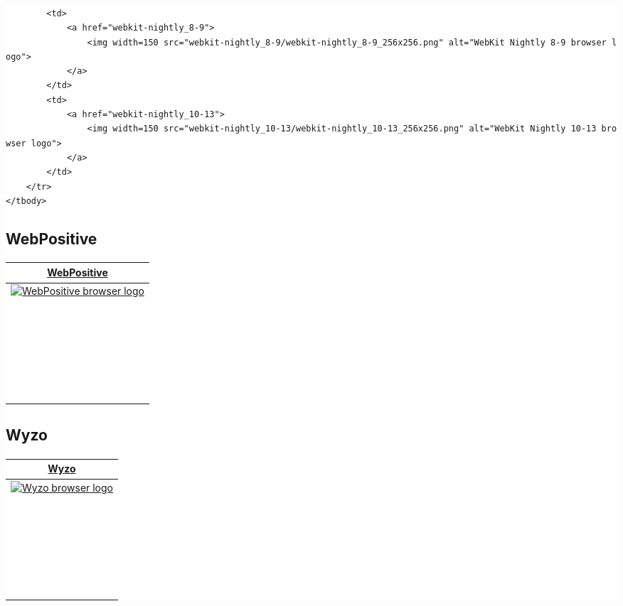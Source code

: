             <td>
                <a href="webkit-nightly_8-9">
                    <img width=150 src="webkit-nightly_8-9/webkit-nightly_8-9_256x256.png" alt="WebKit Nightly 8-9 browser logo">
                </a>
            </td>
            <td>
                <a href="webkit-nightly_10-13">
                    <img width=150 src="webkit-nightly_10-13/webkit-nightly_10-13_256x256.png" alt="WebKit Nightly 10-13 browser logo">
                </a>
            </td>
        </tr>
    </tbody>
</table>

WebPositive
-----------

<table>
    <thead>
        <tr>
            <th>
                <a href="https://en.wikipedia.org/wiki/WebPositive">WebPositive</a>
            </th>
        </tr>
    </thead>
    <tbody>
        <tr height=170>
            <td>
                <a href="webpositive">
                    <img width=150 src="webpositive/webpositive_256x256.png" alt="WebPositive browser logo">
                </a>
            </td>
        </tr>
    </tbody>
</table>

Wyzo
----

<table>
    <thead>
        <tr>
            <th>
                <a href="https://web.archive.org/web/20161019204700/https://en.wikipedia.org/wiki/Wyzo">Wyzo</a>
            </th>
        </tr>
    </thead>
    <tbody>
        <tr height=170>
            <td>
                <a href="wyzo">
                    <img width=150 src="wyzo/wyzo_256x256.png" alt="Wyzo browser logo">
                </a>
            </td>
        </tr>
    </tbody>
</table>
